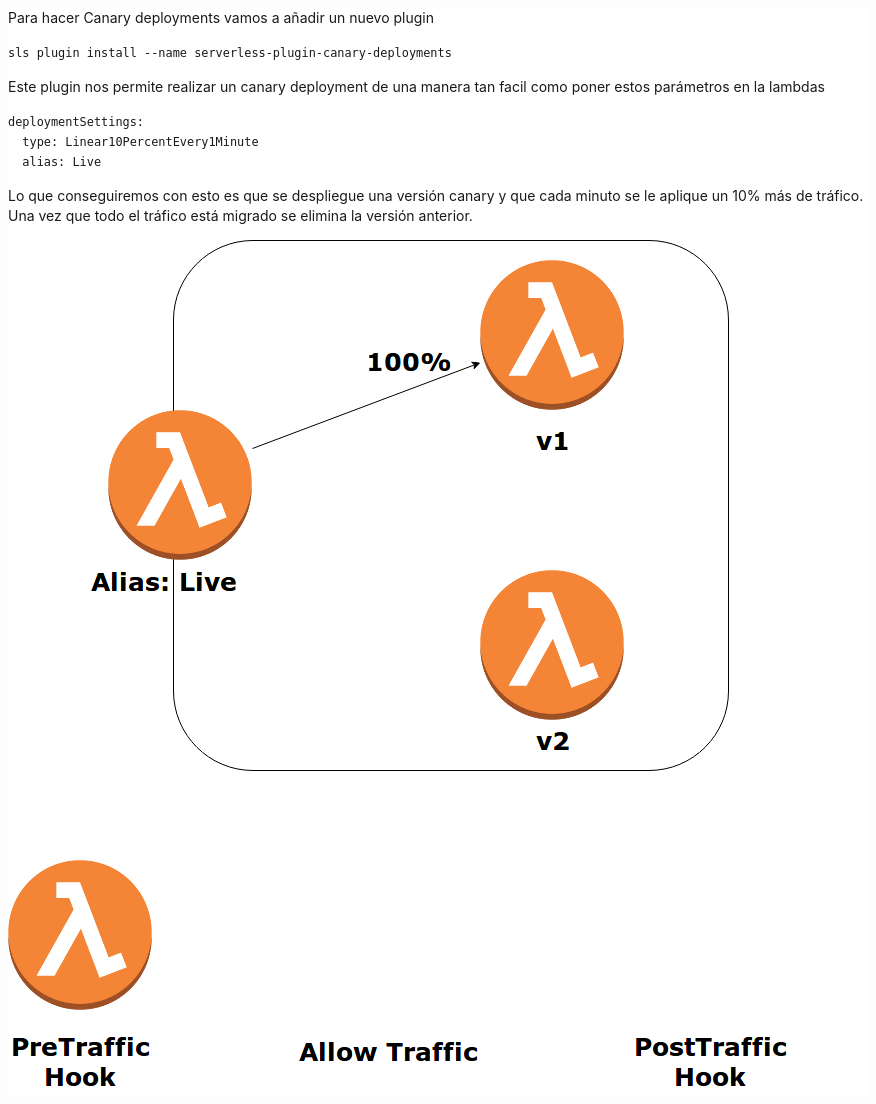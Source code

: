 
Para hacer Canary deployments vamos a añadir un nuevo plugin

```
sls plugin install --name serverless-plugin-canary-deployments
```

Este plugin nos permite realizar un canary deployment de una manera tan facil como poner estos parámetros en la lambdas

```
deploymentSettings:
  type: Linear10PercentEvery1Minute
  alias: Live
```

Lo que conseguiremos con esto es que se despliegue una versión canary y que cada minuto se le aplique un 10% más de tráfico. Una vez que todo el tráfico está migrado se elimina la versión anterior.

![Canary deployment](images/canary_deployment.gif)
